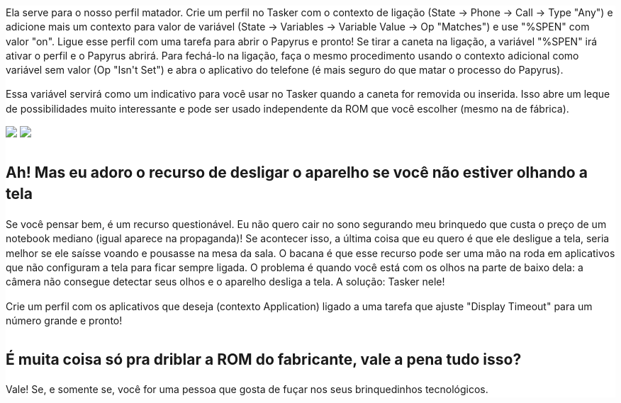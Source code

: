 Ela serve para o nosso perfil matador. Crie um perfil no Tasker com o contexto de ligação (State -> Phone -> Call -> Type "Any") e adicione mais um contexto para valor de variável (State -> Variables -> Variable Value -> Op "Matches") e use "%SPEN" com valor "on". Ligue esse perfil com uma tarefa para abrir o Papyrus e pronto! Se tirar a caneta na ligação, a variável "%SPEN" irá ativar o perfil e o Papyrus abrirá. Para fechá-lo na ligação, faça o mesmo procedimento usando o contexto adicional como variável sem valor (Op "Isn't Set") e abra o aplicativo do telefone (é mais seguro do que matar o processo do Papyrus).

Essa variável servirá como um indicativo para você usar no Tasker quando a caneta for removida ou inserida. Isso abre um leque de possibilidades muito interessante e pode ser usado independente da ROM que você escolher (mesmo na de fábrica).

![]({{site.url}}/{{page.images}}/spen-in-at-call.png)
![]({{site.url}}/{{page.images}}/spen-out-at-call.png)

## Ah! Mas eu adoro o recurso de desligar o aparelho se você não estiver olhando a tela

Se você pensar bem, é um recurso questionável. Eu não quero cair no sono segurando meu brinquedo que custa o preço de um notebook mediano (igual aparece na propaganda)! Se acontecer isso, a última coisa que eu quero é que ele desligue a tela, seria melhor se ele saísse voando e pousasse na mesa da sala. O bacana é que esse recurso pode ser uma mão na roda em aplicativos que não configuram a tela para ficar sempre ligada. O problema é quando você está com os olhos na parte de baixo dela: a câmera não consegue detectar seus olhos e o aparelho desliga a tela. A solução: Tasker nele!

Crie um perfil com os aplicativos que deseja (contexto Application) ligado a uma tarefa que ajuste "Display Timeout" para um número grande e pronto!

## É muita coisa só pra driblar a ROM do fabricante, vale a pena tudo isso?

Vale! Se, e somente se, você for uma pessoa que gosta de fuçar nos seus brinquedinhos tecnológicos.

[post-root]: <{{site.url}}/posts/root-o-papel-higienico-eletronico-para-o-seu-android>
[post-tasker]: <{{site.url}}/posts/faca-valer-o-smart-do-seu-smartphone>

[papyrus]: <https://play.google.com/store/apps/details?id=com.steadfastinnovation.android.projectpapyrus>
[graffiti]: <https://play.google.com/store/apps/details?id=com.access_company.graffiti>
[myscript stylus]: <https://play.google.com/store/apps/details?id=com.visionobjects.stylusmobile.v3_2_store>
[gmd spen control]: <https://play.google.com/store/apps/details?id=com.gmd.spencontrol>

[download-odin]: <{{site.download}}/android/GalaxyNote2Root.zip>
[google-samsung-drivers]: <lmgtfy.com/?q=samsung+usb+driver>

[slim]: <http://www.slimroms.net>
[download-slim]: <http://www.slimroms.net/index.php/downloads/all/viewcategory/414-n7100>
[download-gapps-slim]: <http://www.slimroms.net/index.php/downloads/all/viewcategory/383-addons>
[alliancerom]: <http://www.alliance-rom.com/community>
[download-alliance]: <http://sourceforge.net/projects/comnam90dev/files/ROMs/N7100/AllianceROM_N7100_DMB5_v2.zip/download>